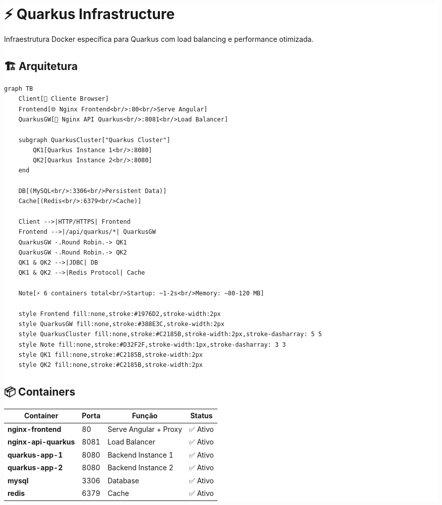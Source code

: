 # ⚡ Quarkus Infrastructure

Infraestrutura Docker específica para Quarkus com load balancing e performance otimizada.

## 🏗️ Arquitetura

```mermaid
graph TB
    Client[👤 Cliente Browser]
    Frontend[🌐 Nginx Frontend<br/>:80<br/>Serve Angular]
    QuarkusGW[🔀 Nginx API Quarkus<br/>:8081<br/>Load Balancer]
    
    subgraph QuarkusCluster["Quarkus Cluster"]
        QK1[Quarkus Instance 1<br/>:8080]
        QK2[Quarkus Instance 2<br/>:8080]
    end
    
    DB[(MySQL<br/>:3306<br/>Persistent Data)]
    Cache[(Redis<br/>:6379<br/>Cache)]
    
    Client -->|HTTP/HTTPS| Frontend
    Frontend -->|/api/quarkus/*| QuarkusGW
    QuarkusGW -.Round Robin.-> QK1
    QuarkusGW -.Round Robin.-> QK2
    QK1 & QK2 -->|JDBC| DB
    QK1 & QK2 -->|Redis Protocol| Cache
    
    Note[⚡ 6 containers total<br/>Startup: ~1-2s<br/>Memory: ~80-120 MB]
    
    style Frontend fill:none,stroke:#1976D2,stroke-width:2px
    style QuarkusGW fill:none,stroke:#388E3C,stroke-width:2px
    style QuarkusCluster fill:none,stroke:#C2185B,stroke-width:2px,stroke-dasharray: 5 5
    style Note fill:none,stroke:#D32F2F,stroke-width:1px,stroke-dasharray: 3 3
    style QK1 fill:none,stroke:#C2185B,stroke-width:2px
    style QK2 fill:none,stroke:#C2185B,stroke-width:2px
```

## 📦 Containers

| Container | Porta | Função | Status |
|-----------|-------|--------|--------|
| **nginx-frontend** | 80 | Serve Angular + Proxy | ✅ Ativo |
| **nginx-api-quarkus** | 8081 | Load Balancer | ✅ Ativo |
| **quarkus-app-1** | 8080 | Backend Instance 1 | ✅ Ativo |
| **quarkus-app-2** | 8080 | Backend Instance 2 | ✅ Ativo |
| **mysql** | 3306 | Database | ✅ Ativo |
| **redis** | 6379 | Cache | ✅ Ativo |
